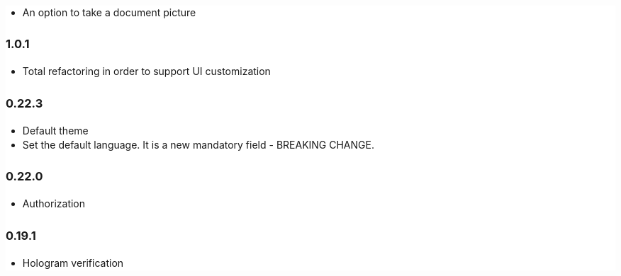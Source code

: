 - An option to take a document picture

### 1.0.1

- Total refactoring in order to support UI customization

### 0.22.3

- Default theme
- Set the default language. It is a new mandatory field - BREAKING CHANGE.

### 0.22.0

- Authorization

### 0.19.1

- Hologram verification
